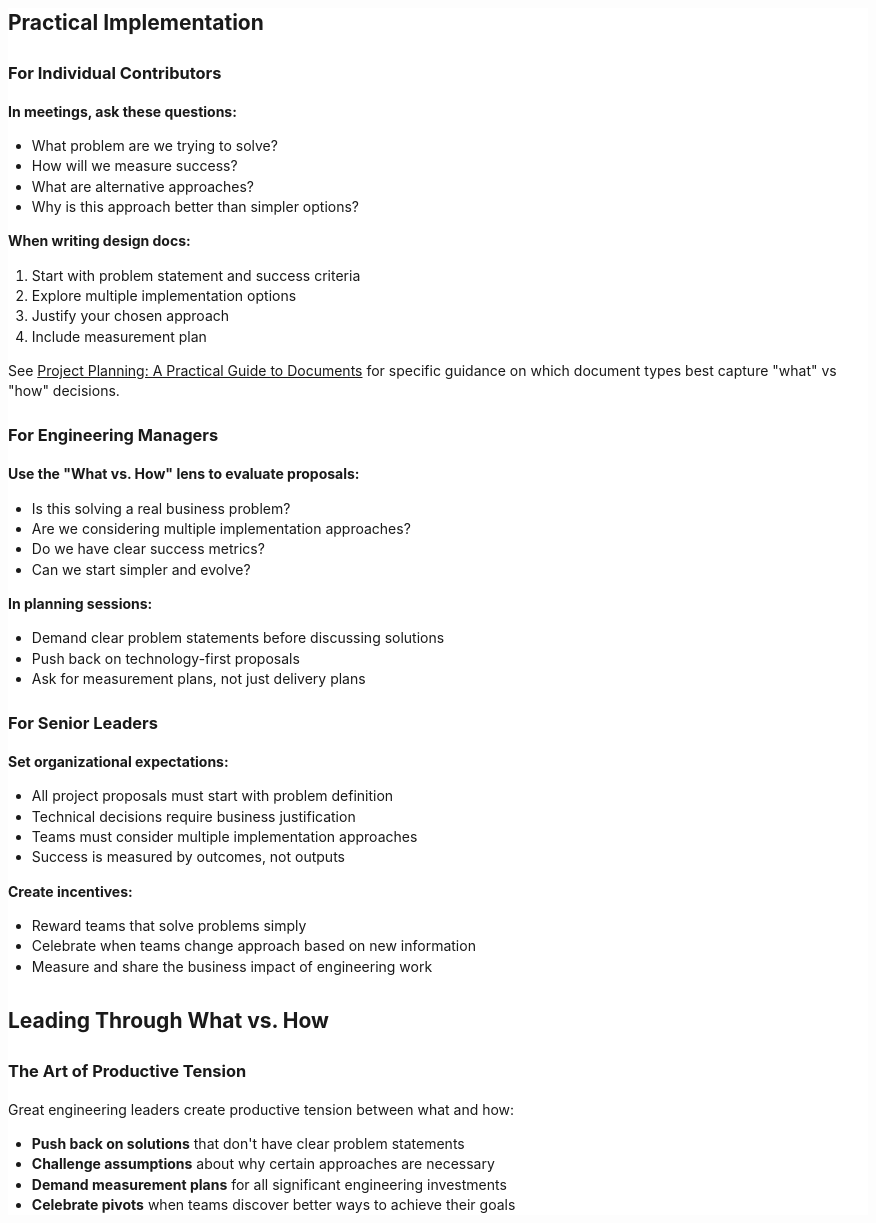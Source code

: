 ## Practical Implementation

### For Individual Contributors

**In meetings, ask these questions:**
- What problem are we trying to solve?
- How will we measure success?
- What are alternative approaches?
- Why is this approach better than simpler options?

**When writing design docs:**
1. Start with problem statement and success criteria
2. Explore multiple implementation options
3. Justify your chosen approach
4. Include measurement plan

See [Project Planning: A Practical Guide to Documents](Project_Planning_Mechanisms:_Documents.md) for specific guidance on which document types best capture "what" vs "how" decisions.

### For Engineering Managers

**Use the "What vs. How" lens to evaluate proposals:**
- Is this solving a real business problem?
- Are we considering multiple implementation approaches?
- Do we have clear success metrics?
- Can we start simpler and evolve?

**In planning sessions:**
- Demand clear problem statements before discussing solutions
- Push back on technology-first proposals
- Ask for measurement plans, not just delivery plans

### For Senior Leaders

**Set organizational expectations:**
- All project proposals must start with problem definition
- Technical decisions require business justification
- Teams must consider multiple implementation approaches
- Success is measured by outcomes, not outputs

**Create incentives:**
- Reward teams that solve problems simply
- Celebrate when teams change approach based on new information
- Measure and share the business impact of engineering work

## Leading Through What vs. How

### The Art of Productive Tension

Great engineering leaders create productive tension between what and how:

- **Push back on solutions** that don't have clear problem statements
- **Challenge assumptions** about why certain approaches are necessary
- **Demand measurement plans** for all significant engineering investments
- **Celebrate pivots** when teams discover better ways to achieve their goals
